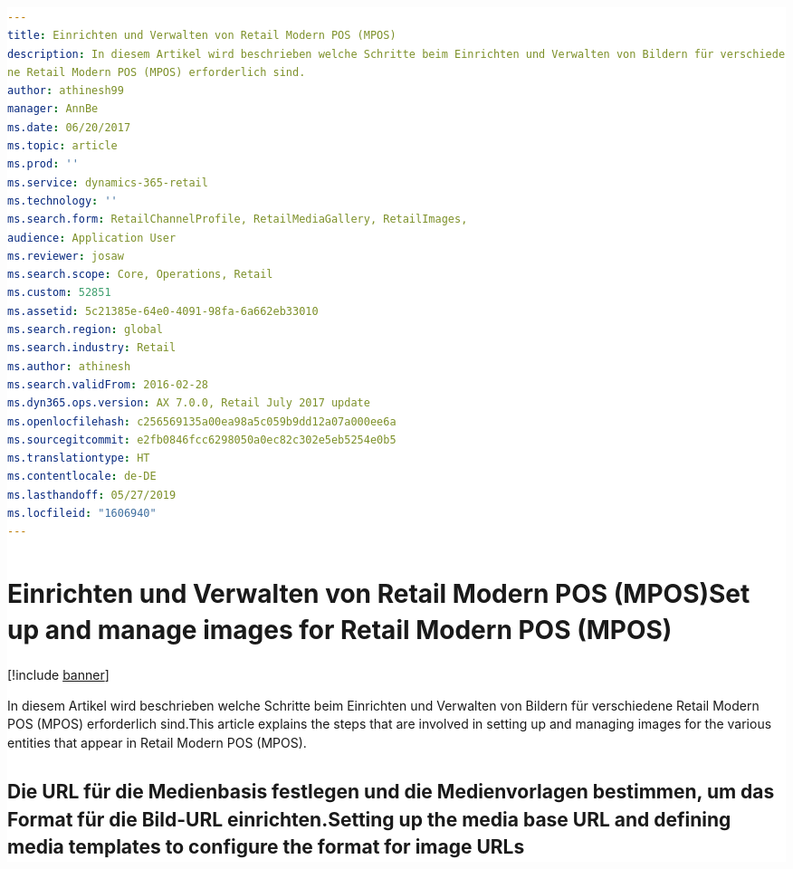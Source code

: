 ```yaml
---
title: Einrichten und Verwalten von Retail Modern POS (MPOS)
description: In diesem Artikel wird beschrieben welche Schritte beim Einrichten und Verwalten von Bildern für verschiedene Retail Modern POS (MPOS) erforderlich sind.
author: athinesh99
manager: AnnBe
ms.date: 06/20/2017
ms.topic: article
ms.prod: ''
ms.service: dynamics-365-retail
ms.technology: ''
ms.search.form: RetailChannelProfile, RetailMediaGallery, RetailImages,
audience: Application User
ms.reviewer: josaw
ms.search.scope: Core, Operations, Retail
ms.custom: 52851
ms.assetid: 5c21385e-64e0-4091-98fa-6a662eb33010
ms.search.region: global
ms.search.industry: Retail
ms.author: athinesh
ms.search.validFrom: 2016-02-28
ms.dyn365.ops.version: AX 7.0.0, Retail July 2017 update
ms.openlocfilehash: c256569135a00ea98a5c059b9dd12a07a000ee6a
ms.sourcegitcommit: e2fb0846fcc6298050a0ec82c302e5eb5254e0b5
ms.translationtype: HT
ms.contentlocale: de-DE
ms.lasthandoff: 05/27/2019
ms.locfileid: "1606940"
---
```

# <a name="set-up-and-manage-images-for-retail-modern-pos-mpos"></a><span data-ttu-id="b83a2-103">Einrichten und Verwalten von Retail Modern POS (MPOS)</span><span class="sxs-lookup"><span data-stu-id="b83a2-103">Set up and manage images for Retail Modern POS (MPOS)</span></span>

[!include [banner](includes/banner.md)]

<span data-ttu-id="b83a2-104">In diesem Artikel wird beschrieben welche Schritte beim Einrichten und Verwalten von Bildern für verschiedene Retail Modern POS (MPOS) erforderlich sind.</span><span class="sxs-lookup"><span data-stu-id="b83a2-104">This article explains the steps that are involved in setting up and managing images for the various entities that appear in Retail Modern POS (MPOS).</span></span>

## <a name="setting-up-the-media-base-url-and-defining-media-templates-to-configure-the-format-for-image-urls"></a><span data-ttu-id="b83a2-105">Die URL für die Medienbasis festlegen und die Medienvorlagen bestimmen, um das Format für die Bild-URL einrichten.</span><span class="sxs-lookup"><span data-stu-id="b83a2-105">Setting up the media base URL and defining media templates to configure the format for image URLs</span></span>
